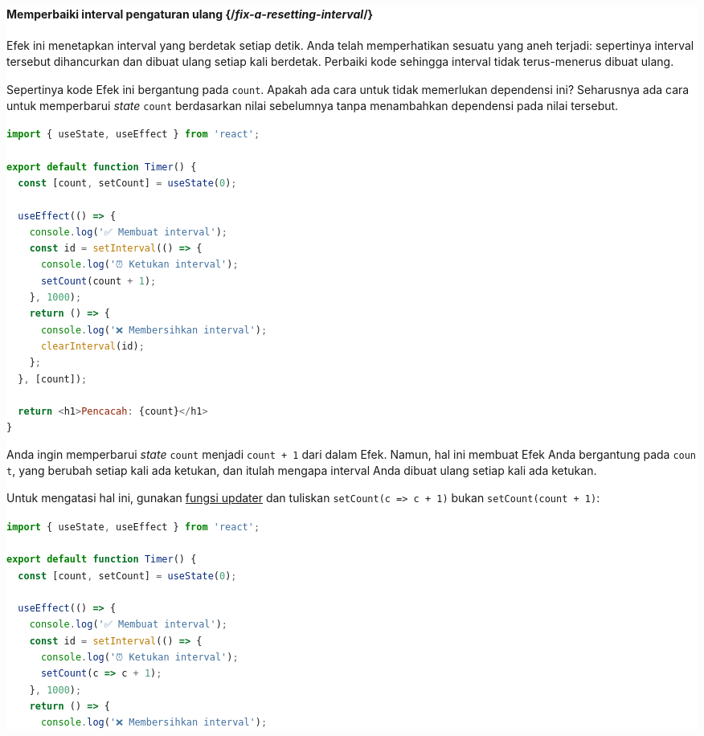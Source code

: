 </Recap>

<Challenges>

#### Memperbaiki interval pengaturan ulang {/*fix-a-resetting-interval*/}

Efek ini menetapkan interval yang berdetak setiap detik. Anda telah memperhatikan sesuatu yang aneh terjadi: sepertinya interval tersebut dihancurkan dan dibuat ulang setiap kali berdetak. Perbaiki kode sehingga interval tidak terus-menerus dibuat ulang.

<Hint>

Sepertinya kode Efek ini bergantung pada `count`. Apakah ada cara untuk tidak memerlukan dependensi ini? Seharusnya ada cara untuk memperbarui *state* `count` berdasarkan nilai sebelumnya tanpa menambahkan dependensi pada nilai tersebut.

</Hint>

<Sandpack>

```js
import { useState, useEffect } from 'react';

export default function Timer() {
  const [count, setCount] = useState(0);

  useEffect(() => {
    console.log('✅ Membuat interval');
    const id = setInterval(() => {
      console.log('⏰ Ketukan interval');
      setCount(count + 1);
    }, 1000);
    return () => {
      console.log('❌ Membersihkan interval');
      clearInterval(id);
    };
  }, [count]);

  return <h1>Pencacah: {count}</h1>
}
```

</Sandpack>

<Solution>

Anda ingin memperbarui *state* `count` menjadi `count + 1` dari dalam Efek. Namun, hal ini membuat Efek Anda bergantung pada `count`, yang berubah setiap kali ada ketukan, dan itulah mengapa interval Anda dibuat ulang setiap kali ada ketukan.

Untuk mengatasi hal ini, gunakan [fungsi updater](/reference/react/useState#updating-state-based-on-the-previous-state) dan tuliskan `setCount(c => c + 1)` bukan `setCount(count + 1)`:

<Sandpack>

```js
import { useState, useEffect } from 'react';

export default function Timer() {
  const [count, setCount] = useState(0);

  useEffect(() => {
    console.log('✅ Membuat interval');
    const id = setInterval(() => {
      console.log('⏰ Ketukan interval');
      setCount(c => c + 1);
    }, 1000);
    return () => {
      console.log('❌ Membersihkan interval');
```